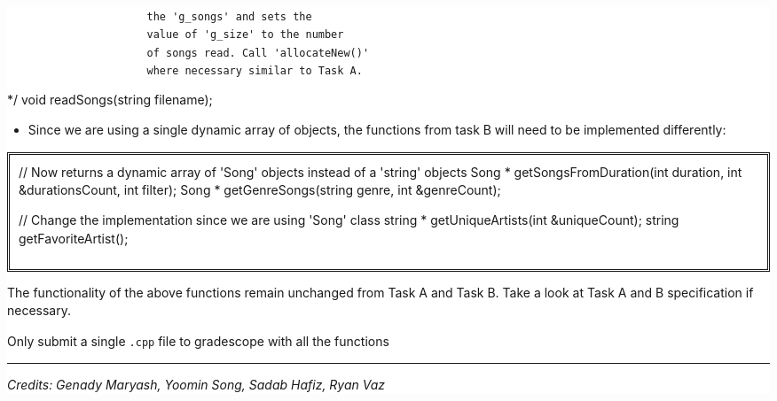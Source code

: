                           the 'g_songs' and sets the 
                          value of 'g_size' to the number 
                          of songs read. Call 'allocateNew()' 
                          where necessary similar to Task A.
*/
void readSongs(string filename);</div>
</div>

- Since we are using a single dynamic array of objects, the functions from task B will need to be implemented differently:
<div id="taskC_functions" class="code language-c++" onclick="selectText(this.id)" style="border-style: double; padding:10px;">// Now returns a dynamic array of 'Song' objects instead of a 'string' objects
Song * getSongsFromDuration(int duration, int &durationsCount, int filter);
Song * getGenreSongs(string genre, int &genreCount);

// Change the implementation since we are using 'Song' class
string * getUniqueArtists(int &uniqueCount);
string getFavoriteArtist();</div>

The functionality of the above functions remain unchanged from Task A and Task B. Take a look at Task A and B specification if necessary.

Only submit a single `.cpp` file to gradescope with all the functions

---

*Credits: Genady Maryash, Yoomin Song, Sadab Hafiz, Ryan Vaz*

<script>
  document.querySelectorAll('div.code').forEach(el => {
    hljs.highlightElement(el);
  });
</script>
